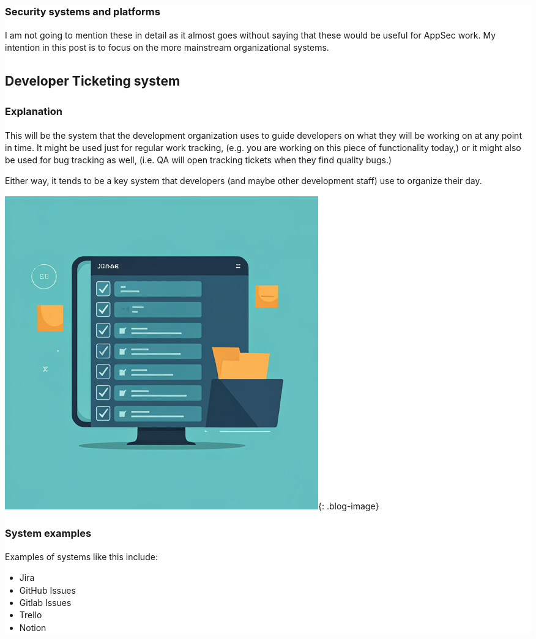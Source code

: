 ### Security systems and platforms

I am not going to mention these in detail as it almost goes without saying that these would be useful for AppSec work. My intention in this post is to focus on the more mainstream organizational systems.

## Developer Ticketing system

### Explanation

This will be the system that the development organization uses to guide developers on what they will be working on at any point in time. It might be used just for regular work tracking, (e.g. you are working on this piece of functionality today,) or it might also be used for bug tracking as well, (i.e. QA will open tracking tickets when they find quality bugs.)

Either way, it tends to be a key system that developers (and maybe other development staff) use to organize their day.


![ticketing system](/assets/img/2024-11-25-situational/ticket.png){: .blog-image}

### System examples

Examples of systems like this include:

- Jira
- GitHub Issues
- Gitlab Issues
- Trello
- Notion
